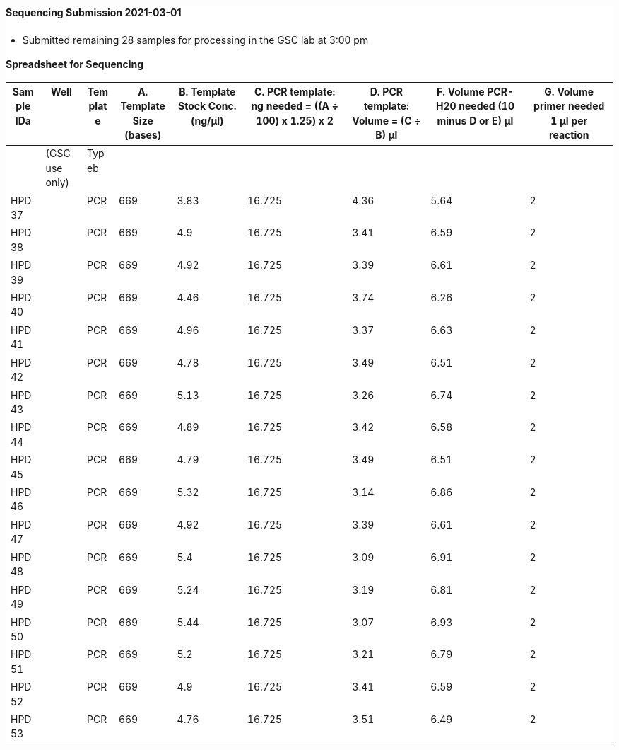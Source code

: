 #### Sequencing Submission 2021-03-01
- Submitted remaining 28 samples for processing in the GSC lab at 3:00 pm

**Spreadsheet for Sequencing**

| Sample IDa | Well           | Template | A. Template Size (bases) | B. Template Stock Conc. (ng/µl) | C. PCR template: ng needed = ((A ÷ 100) x 1.25) x 2 | D. PCR template: Volume = (C ÷ B) µl | F. Volume PCR-H20 needed (10 minus D or E) µl | G. Volume primer needed 1 µl per reaction |
|------------|----------------|----------|--------------------------|---------------------------------|-----------------------------------------------------|--------------------------------------|-----------------------------------------------|-------------------------------------------|
|            | (GSC use only) | Typeb    |                          |                                 |                                                     |                                      |                                               |                                           |
| HPD37      |                | PCR      | 669                      | 3.83                            | 16.725                                              | 4.36                                 | 5.64                                          | 2                                         |
| HPD38      |                | PCR      | 669                      | 4.9                             | 16.725                                              | 3.41                                 | 6.59                                          | 2                                         |
| HPD39      |                | PCR      | 669                      | 4.92                            | 16.725                                              | 3.39                                 | 6.61                                          | 2                                         |
| HPD40      |                | PCR      | 669                      | 4.46                            | 16.725                                              | 3.74                                 | 6.26                                          | 2                                         |
| HPD41      |                | PCR      | 669                      | 4.96                            | 16.725                                              | 3.37                                 | 6.63                                          | 2                                         |
| HPD42      |                | PCR      | 669                      | 4.78                            | 16.725                                              | 3.49                                 | 6.51                                          | 2                                         |
| HPD43      |                | PCR      | 669                      | 5.13                            | 16.725                                              | 3.26                                 | 6.74                                          | 2                                         |
| HPD44      |                | PCR      | 669                      | 4.89                            | 16.725                                              | 3.42                                 | 6.58                                          | 2                                         |
| HPD45      |                | PCR      | 669                      | 4.79                            | 16.725                                              | 3.49                                 | 6.51                                          | 2                                         |
| HPD46      |                | PCR      | 669                      | 5.32                            | 16.725                                              | 3.14                                 | 6.86                                          | 2                                         |
| HPD47      |                | PCR      | 669                      | 4.92                            | 16.725                                              | 3.39                                 | 6.61                                          | 2                                         |
| HPD48      |                | PCR      | 669                      | 5.4                             | 16.725                                              | 3.09                                 | 6.91                                          | 2                                         |
| HPD49      |                | PCR      | 669                      | 5.24                            | 16.725                                              | 3.19                                 | 6.81                                          | 2                                         |
| HPD50      |                | PCR      | 669                      | 5.44                            | 16.725                                              | 3.07                                 | 6.93                                          | 2                                         |
| HPD51      |                | PCR      | 669                      | 5.2                             | 16.725                                              | 3.21                                 | 6.79                                          | 2                                         |
| HPD52      |                | PCR      | 669                      | 4.9                             | 16.725                                              | 3.41                                 | 6.59                                          | 2                                         |
| HPD53      |                | PCR      | 669                      | 4.76                            | 16.725                                              | 3.51                                 | 6.49                                          | 2                                         |